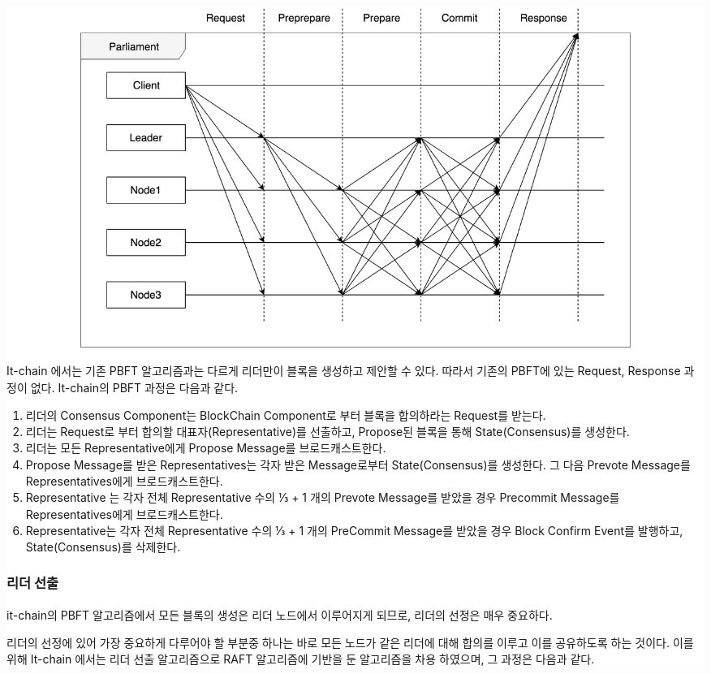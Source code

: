 <p align="center"><img src="./doc/images/consensus-PBFT.png" width="750px" height="420px"></p>

It-chain 에서는 기존 PBFT 알고리즘과는 다르게 리더만이 블록을 생성하고 제안할 수 있다. 따라서 기존의
PBFT에 있는 Request, Response 과정이 없다. It-chain의 PBFT 과정은 다음과 같다.

1. 리더의 Consensus Component는 BlockChain Component로 부터 블록을 합의하라는 Request를
   받는다.
2. 리더는 Request로 부터 합의할 대표자(Representative)를 선출하고, Propose된 블록을 통해
   State(Consensus)를 생성한다.
3. 리더는 모든 Representative에게 Propose Message를 브로드캐스트한다.
4. Propose Message를 받은 Representatives는 각자 받은 Message로부터 State(Consensus)를
   생성한다. 그 다음 Prevote Message를 Representatives에게 브로드캐스트한다.
5. Representative 는 각자 전체 Representative 수의 ⅓ + 1 개의 Prevote Message를 받았을 경우
   Precommit Message를 Representatives에게 브로드캐스트한다.
6. Representative는 각자 전체 Representative 수의 ⅓ + 1 개의 PreCommit Message를 받았을 경우
   Block Confirm Event를 발행하고, State(Consensus)를 삭제한다.

### 리더 선출

it-chain의 PBFT 알고리즘에서 모든 블록의 생성은 리더 노드에서 이루어지게 되므로, 리더의 선정은 매우
중요하다.

리더의 선정에 있어 가장 중요하게 다루어야 할 부분중 하나는 바로 모든 노드가 같은 리더에 대해 합의를
이루고 이를 공유하도록 하는 것이다. 이를 위해 It-chain 에서는 리더 선출 알고리즘으로 RAFT 알고리즘에
기반을 둔 알고리즘을 차용 하였으며, 그 과정은 다음과 같다.
